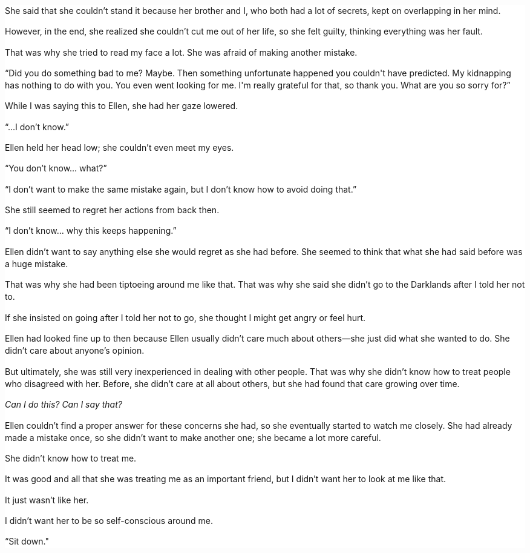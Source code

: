 She said that she couldn’t stand it because her brother and I, who both had a lot of
secrets, kept on overlapping in her mind.

However, in the end, she realized she couldn’t cut me out of her life, so she felt guilty,
thinking everything was her fault.

That was why she tried to read my face a lot. She was afraid of making another
mistake.

“Did you do something bad to me? Maybe. Then something unfortunate happened
you couldn't have predicted. My kidnapping has nothing to do with you. You even
went looking for me. I'm really grateful for that, so thank you. What are you so sorry
for?”

While I was saying this to Ellen, she had her gaze lowered.

“...I don’t know.”

Ellen held her head low; she couldn’t even meet my eyes.

“You don’t know... what?”

“I don’t want to make the same mistake again, but I don’t know how to avoid doing
that.”

She still seemed to regret her actions from back then.

“I don’t know... why this keeps happening.”

Ellen didn’t want to say anything else she would regret as she had before. She
seemed to think that what she had said before was a huge mistake.

That was why she had been tiptoeing around me like that. That was why she said she
didn’t go to the Darklands after I told her not to.

If she insisted on going after I told her not to go, she thought I might get angry or feel
hurt.

Ellen had looked fine up to then because Ellen usually didn’t care much about
others—she just did what she wanted to do. She didn’t care about anyone’s opinion.

But ultimately, she was still very inexperienced in dealing with other people. That
was why she didn’t know how to treat people who disagreed with her. Before, she
didn’t care at all about others, but she had found that care growing over time.

*Can I do this? Can I say that?*

Ellen couldn’t find a proper answer for these concerns she had, so she eventually
started to watch me closely. She had already made a mistake once, so she didn’t want
to make another one; she became a lot more careful.

She didn’t know how to treat me.

It was good and all that she was treating me as an important friend, but I didn’t want
her to look at me like that.

It just wasn’t like her.

I didn’t want her to be so self-conscious around me.

“Sit down."
